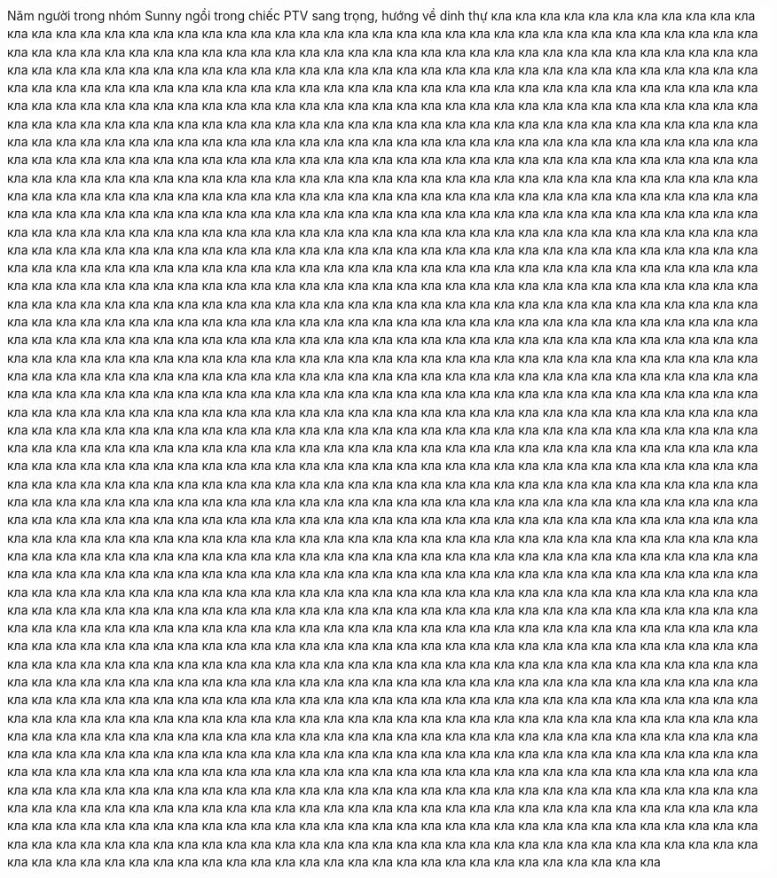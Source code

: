 Năm người trong nhóm Sunny ngồi trong chiếc PTV sang trọng, hướng về dinh thự кла кла кла кла кла кла кла кла кла кла кла кла кла кла кла кла кла кла кла кла кла кла кла кла кла кла кла кла кла кла кла кла кла кла кла кла кла кла кла кла кла кла кла кла кла кла кла кла кла кла кла кла кла кла кла кла кла кла кла кла кла кла кла кла кла кла кла кла кла кла кла кла кла кла кла кла кла кла кла кла кла кла кла кла кла кла кла кла кла кла кла кла кла кла кла кла кла кла кла кла кла кла кла кла кла кла кла кла кла кла кла кла кла кла кла кла кла кла кла кла кла кла кла кла кла кла кла кла кла кла кла кла кла кла кла кла кла кла кла кла кла кла кла кла кла кла кла кла кла кла кла кла кла кла кла кла кла кла кла кла кла кла кла кла кла кла кла кла кла кла кла кла кла кла кла кла кла кла кла кла кла кла кла кла кла кла кла кла кла кла кла кла кла кла кла кла кла кла кла кла кла кла кла кла кла кла кла кла кла кла кла кла кла кла кла кла кла кла кла кла кла кла кла кла кла кла кла кла кла кла кла кла кла кла кла кла кла кла кла кла кла кла кла кла кла кла кла кла кла кла кла кла кла кла кла кла кла кла кла кла кла кла кла кла кла кла кла кла кла кла кла кла кла кла кла кла кла кла кла кла кла кла кла кла кла кла кла кла кла кла кла кла кла кла кла кла кла кла кла кла кла кла кла кла кла кла кла кла кла кла кла кла кла кла кла кла кла кла кла кла кла кла кла кла кла кла кла кла кла кла кла кла кла кла кла кла кла кла кла кла кла кла кла кла кла кла кла кла кла кла кла кла кла кла кла кла кла кла кла кла кла кла кла кла кла кла кла кла кла кла кла кла кла кла кла кла кла кла кла кла кла кла кла кла кла кла кла кла кла кла кла кла кла кла кла кла кла кла кла кла кла кла кла кла кла кла кла кла кла кла кла кла кла кла кла кла кла кла кла кла кла кла кла кла кла кла кла кла кла кла кла кла кла кла кла кла кла кла кла кла кла кла кла кла кла кла кла кла кла кла кла кла кла кла кла кла кла кла кла кла кла кла кла кла кла кла кла кла кла кла кла кла кла кла кла кла кла кла кла кла кла кла кла кла кла кла кла кла кла кла кла кла кла кла кла кла кла кла кла кла кла кла кла кла кла кла кла кла кла кла кла кла кла кла кла кла кла кла кла кла кла кла кла кла кла кла кла кла кла кла кла кла кла кла кла кла кла кла кла кла кла кла кла кла кла кла кла кла кла кла кла кла кла кла кла кла кла кла кла кла кла кла кла кла кла кла кла кла кла кла кла кла кла кла кла кла кла кла кла кла кла кла кла кла кла кла кла кла кла кла кла кла кла кла кла кла кла кла кла кла кла кла кла кла кла кла кла кла кла кла кла кла кла кла кла кла кла кла кла кла кла кла кла кла кла кла кла кла кла кла кла кла кла кла кла кла кла кла кла кла кла кла кла кла кла кла кла кла кла кла кла кла кла кла кла кла кла кла кла кла кла кла кла кла кла кла кла кла кла кла кла кла кла кла кла кла кла кла кла кла кла кла кла кла кла кла кла кла кла кла кла кла кла кла кла кла кла кла кла кла кла кла кла кла кла кла кла кла кла кла кла кла кла кла кла кла кла кла кла кла кла кла кла кла кла кла кла кла кла кла кла кла кла кла кла кла кла кла кла кла кла кла кла кла кла кла кла кла кла кла кла кла кла кла кла кла кла кла кла кла кла кла кла кла кла кла кла кла кла кла кла кла кла кла кла кла кла кла кла кла кла кла кла кла кла кла кла кла кла кла кла кла кла кла кла кла кла кла кла кла кла кла кла кла кла кла кла кла кла кла кла кла кла кла кла кла кла кла кла кла кла кла кла кла кла кла кла кла кла кла кла кла кла кла кла кла кла кла кла кла кла кла кла кла кла кла кла кла кла кла кла кла кла кла кла кла кла кла кла кла кла кла кла кла кла кла кла кла кла кла кла кла кла кла кла кла кла кла кла кла кла кла кла кла кла кла кла кла кла кла кла кла кла кла кла кла кла кла кла кла кла кла кла кла кла кла кла кла кла кла кла кла кла кла кла кла кла кла кла кла кла кла кла кла кла кла кла кла кла кла кла кла кла кла кла кла кла кла кла кла кла кла кла кла кла кла кла кла кла кла кла кла кла кла кла кла кла кла кла кла кла кла кла кла кла кла кла кла кла кла кла кла кла кла кла кла кла кла кла кла кла кла кла кла кла кла кла кла кла кла кла кла кла кла кла кла кла кла кла кла кла кла кла кла кла кла кла кла кла кла кла кла кла кла кла кла кла кла кла кла кла кла кла кла кла кла кла кла кла кла кла кла кла кла кла кла кла кла кла кла кла кла кла кла кла кла кла кла кла кла кла кла кла кла кла кла кла кла кла кла кла кла кла кла кла кла кла кла кла кла кла кла кла кла кла кла кла кла кла кла кла кла кла кла кла кла кла кла кла кла кла кла кла кла кла кла кла кла кла кла кла кла кла кла кла кла кла кла кла кла кла кла кла кла кла кла кла кла кла кла кла кла кла кла кла кла кла кла кла кла кла кла кла кла кла кла кла кла кла кла кла кла кла кла кла кла кла кла кла кла кла кла кла кла кла кла кла кла кла кла кла кла кла кла кла кла кла кла кла кла кла кла кла кла кла кла кла кла кла кла кла кла кла кла кла кла кла кла кла кла кла кла кла кла кла кла кла кла кла кла кла кла кла кла кла кла кла кла кла кла кла кла кла кла кла кла кла кла кла кла кла кла кла кла кла кла кла кла кла кла кла кла кла кла кла кла кла кла кла кла кла кла кла кла кла кла кла кла кла кла кла кла кла кла кла кла кла кла кла кла кла кла кла кла кла кла кла кла кла кла кла кла кла кла кла кла кла кла кла кла кла кла кла кла кла кла кла кла кла кла кла кла кла кла кла кла кла кла кла кла кла кла кла кла кла кла кла кла кла кла кла кла кла кла кла кла кла кла кла кла кла кла кла кла кла кла кла кла кла кла кла кла кла кла кла кла кла кла кла кла кла кла кла кла кла кла кла кла кла кла кла кла кла кла кла кла кла кла кла кла кла кла кла кла кла кла кла кла кла кла кла кла кла кла кла кла кла кла кла кла кла кла кла кла кла кла кла кла кла кла кла кла кла кла кла кла кла кла кла кла кла кла кла кла кла кла кла кла кла кла кла кла кла кла кла кла кла кла кла кла кла кла кла кла кла кла кла кла кла кла кла кла кла кла кла кла кла кла кла кла кла кла кла кла кла кла кла кла кла кла кла кла кла кла кла кла кла кла кла кла кла кла кла кла